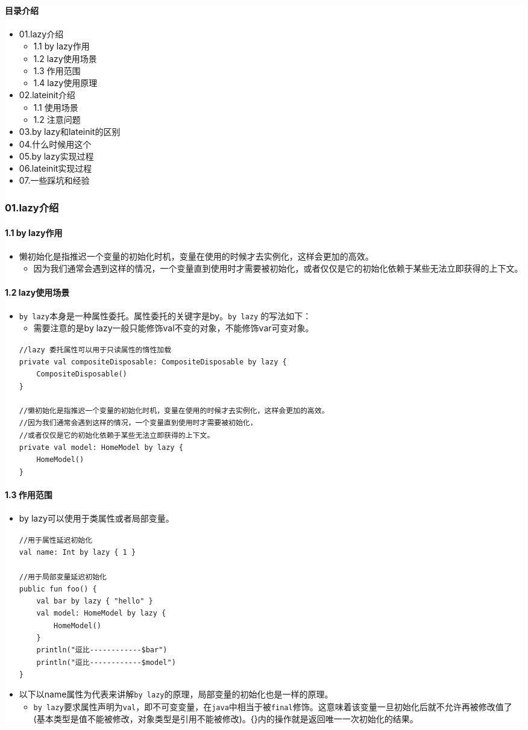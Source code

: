 #### 目录介绍
- 01.lazy介绍
    - 1.1 by lazy作用
    - 1.2 lazy使用场景
    - 1.3 作用范围
    - 1.4 lazy使用原理
- 02.lateinit介绍
    - 1.1 使用场景
    - 1.2 注意问题
- 03.by lazy和lateinit的区别
- 04.什么时候用这个
- 05.by lazy实现过程
- 06.lateinit实现过程
- 07.一些踩坑和经验



### 01.lazy介绍
#### 1.1 by lazy作用
- 懒初始化是指推迟一个变量的初始化时机，变量在使用的时候才去实例化，这样会更加的高效。
    - 因为我们通常会遇到这样的情况，一个变量直到使用时才需要被初始化，或者仅仅是它的初始化依赖于某些无法立即获得的上下文。 



#### 1.2 lazy使用场景
- `by lazy`本身是一种属性委托。属性委托的关键字是by。`by lazy` 的写法如下：
    - 需要注意的是by lazy一般只能修饰val不变的对象，不能修饰var可变对象。
    ```
    //lazy 委托属性可以用于只读属性的惰性加载
    private val compositeDisposable: CompositeDisposable by lazy {
        CompositeDisposable()
    }
    
    //懒初始化是指推迟一个变量的初始化时机，变量在使用的时候才去实例化，这样会更加的高效。
    //因为我们通常会遇到这样的情况，一个变量直到使用时才需要被初始化，
    //或者仅仅是它的初始化依赖于某些无法立即获得的上下文。
    private val model: HomeModel by lazy {
        HomeModel()
    }
    ```

#### 1.3 作用范围
- by lazy可以使用于类属性或者局部变量。
    ```
    //用于属性延迟初始化
    val name: Int by lazy { 1 }
    
    //用于局部变量延迟初始化
    public fun foo() {
        val bar by lazy { "hello" }
        val model: HomeModel by lazy {
            HomeModel()
        }
        println("逗比------------$bar")
        println("逗比------------$model")
    }
    ```
- 以下以name属性为代表来讲解`by lazy`的原理，局部变量的初始化也是一样的原理。
    - `by lazy`要求属性声明为`val`，即不可变变量，在`java`中相当于被`final`修饰。这意味着该变量一旦初始化后就不允许再被修改值了(基本类型是值不能被修改，对象类型是引用不能被修改)。{}内的操作就是返回唯一一次初始化的结果。
